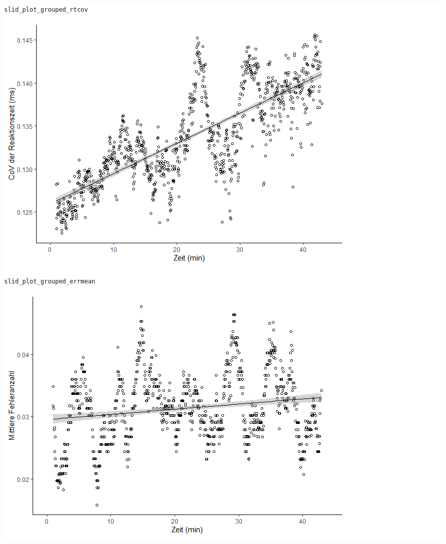 ``` r
slid_plot_grouped_rtcov
```

![](behavioral_analysis_files/figure-gfm/unnamed-chunk-14-2.png)

``` r
slid_plot_grouped_errmean
```

![](behavioral_analysis_files/figure-gfm/unnamed-chunk-14-3.png)
